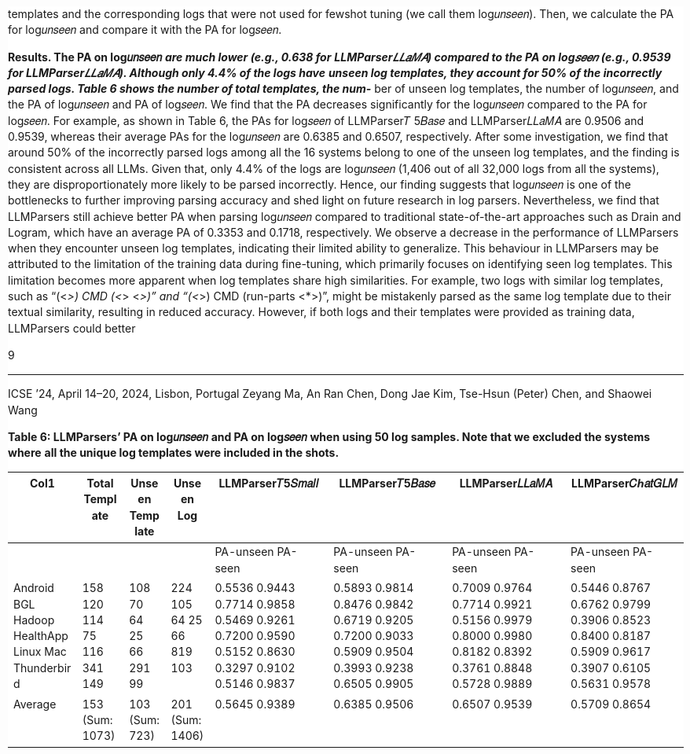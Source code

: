 
templates and the corresponding logs that were not used for fewshot tuning (we call them log𝑢𝑛𝑠𝑒𝑒𝑛). Then, we calculate the PA for
log𝑢𝑛𝑠𝑒𝑒𝑛 and compare it with the PA for log𝑠𝑒𝑒𝑛.

**Results. The PA on log𝑢𝑛𝑠𝑒𝑒𝑛** **_are much lower (e.g., 0.638 for_**
**_LLMParser𝐿𝐿𝑎𝑀𝐴) compared to the PA on log𝑠𝑒𝑒𝑛_** **_(e.g., 0.9539_**
**_for LLMParser𝐿𝐿𝑎𝑀𝐴). Although only 4.4% of the logs have_**
**_unseen log templates, they account for 50% of the incorrectly_**
**_parsed logs. Table 6 shows the number of total templates, the num-_**
ber of unseen log templates, the number of log𝑢𝑛𝑠𝑒𝑒𝑛, and the PA of
log𝑢𝑛𝑠𝑒𝑒𝑛 and PA of log𝑠𝑒𝑒𝑛. We find that the PA decreases significantly for the log𝑢𝑛𝑠𝑒𝑒𝑛 compared to the PA for log𝑠𝑒𝑒𝑛. For example,
as shown in Table 6, the PAs for log𝑠𝑒𝑒𝑛 of LLMParser𝑇 5𝐵𝑎𝑠𝑒 and
LLMParser𝐿𝐿𝑎𝑀𝐴 are 0.9506 and 0.9539, whereas their average PAs
for the log𝑢𝑛𝑠𝑒𝑒𝑛 are 0.6385 and 0.6507, respectively. After some
investigation, we find that around 50% of the incorrectly parsed logs
among all the 16 systems belong to one of the unseen log templates,
and the finding is consistent across all LLMs. Given that, only 4.4%
of the logs are log𝑢𝑛𝑠𝑒𝑒𝑛 (1,406 out of all 32,000 logs from all the
systems), they are disproportionately more likely to be parsed incorrectly. Hence, our finding suggests that log𝑢𝑛𝑠𝑒𝑒𝑛 is one of the
bottlenecks to further improving parsing accuracy and shed light
on future research in log parsers. Nevertheless, we find that LLMParsers still achieve better PA when parsing log𝑢𝑛𝑠𝑒𝑒𝑛 compared to
traditional state-of-the-art approaches such as Drain and Logram,
which have an average PA of 0.3353 and 0.1718, respectively.
We observe a decrease in the performance of LLMParsers when
they encounter unseen log templates, indicating their limited ability
to generalize. This behaviour in LLMParsers may be attributed to
the limitation of the training data during fine-tuning, which primarily focuses on identifying seen log templates. This limitation
becomes more apparent when log templates share high similarities.
For example, two logs with similar log templates, such as “(<*>)
CMD (<*> <*>)” and “(<*>) CMD (run-parts <*>)”, might be
mistakenly parsed as the same log template due to their textual similarity, resulting in reduced accuracy. However, if both logs and their
templates were provided as training data, LLMParsers could better


9


-----

ICSE ’24, April 14–20, 2024, Lisbon, Portugal Zeyang Ma, An Ran Chen, Dong Jae Kim, Tse-Hsun (Peter) Chen, and Shaowei Wang

**Table 6: LLMParsers’ PA on log𝑢𝑛𝑠𝑒𝑒𝑛** **and PA on log𝑠𝑒𝑒𝑛** **when using 50 log samples. Note that we excluded the systems where**
**all the unique log templates were included in the shots.**

|Col1|Total Template|Unseen Template|Unseen Log|LLMParser𝑇5𝑆𝑚𝑎𝑙𝑙|LLMParser𝑇5𝐵𝑎𝑠𝑒|LLMParser𝐿𝐿𝑎𝑀𝐴|LLMParser𝐶ℎ𝑎𝑡𝐺𝐿𝑀|
|---|---|---|---|---|---|---|---|
|||||PA-unseen PA-seen|PA-unseen PA-seen|PA-unseen PA-seen|PA-unseen PA-seen|
|Android BGL Hadoop HealthApp Linux Mac Thunderbird|158 120 114 75 116 341 149|108 70 64 25 66 291 99|224 105 64 25 66 819 103|0.5536 0.9443 0.7714 0.9858 0.5469 0.9261 0.7200 0.9590 0.5152 0.8630 0.3297 0.9102 0.5146 0.9837|0.5893 0.9814 0.8476 0.9842 0.6719 0.9205 0.7200 0.9033 0.5909 0.9504 0.3993 0.9238 0.6505 0.9905|0.7009 0.9764 0.7714 0.9921 0.5156 0.9979 0.8000 0.9980 0.8182 0.8392 0.3761 0.8848 0.5728 0.9889|0.5446 0.8767 0.6762 0.9799 0.3906 0.8523 0.8400 0.8187 0.5909 0.9617 0.3907 0.6105 0.5631 0.9578|
|Average|153 (Sum: 1073)|103 (Sum: 723)|201 (Sum: 1406)|0.5645 0.9389|0.6385 0.9506|0.6507 0.9539|0.5709 0.8654|
